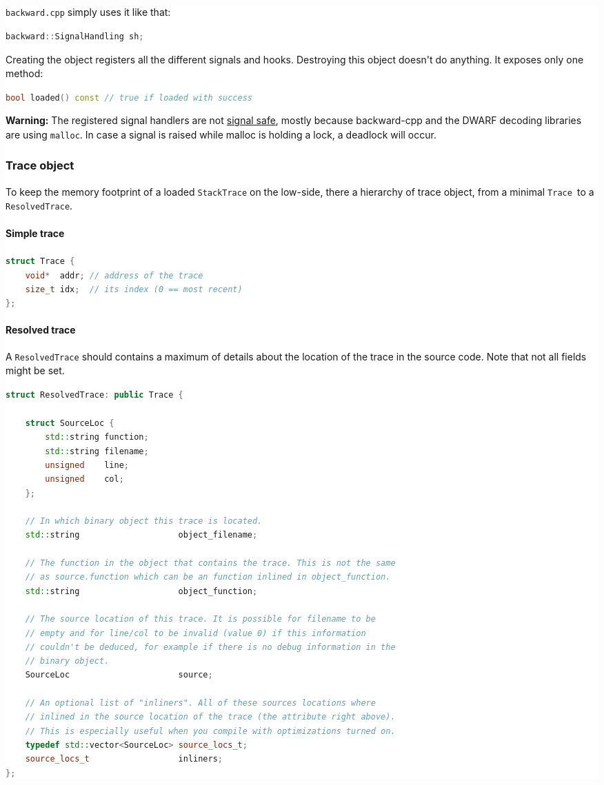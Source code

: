 `backward.cpp` simply uses it like that:

```c++
backward::SignalHandling sh;
```

Creating the object registers all the different signals and hooks. Destroying
this object doesn't do anything. It exposes only one method:

```c++
bool loaded() const // true if loaded with success
```

**Warning:** The registered signal handlers are not
[signal safe](https://www.man7.org/linux/man-pages/man7/signal-safety.7.html),
mostly because backward-cpp and the DWARF decoding libraries are using `malloc`.
In case a signal is raised while malloc is holding a lock, a deadlock will
occur.

### Trace object

To keep the memory footprint of a loaded `StackTrace` on the low-side, there a
hierarchy of trace object, from a minimal `Trace `to a `ResolvedTrace`.

#### Simple trace

```c++
struct Trace {
	void*  addr; // address of the trace
	size_t idx;  // its index (0 == most recent)
};
```

#### Resolved trace

A `ResolvedTrace` should contains a maximum of details about the location of
the trace in the source code. Note that not all fields might be set.

```c++
struct ResolvedTrace: public Trace {

	struct SourceLoc {
		std::string function;
		std::string filename;
		unsigned    line;
		unsigned    col;
	};

	// In which binary object this trace is located.
	std::string                    object_filename;

	// The function in the object that contains the trace. This is not the same
	// as source.function which can be an function inlined in object_function.
	std::string                    object_function;

	// The source location of this trace. It is possible for filename to be
	// empty and for line/col to be invalid (value 0) if this information
	// couldn't be deduced, for example if there is no debug information in the
	// binary object.
	SourceLoc                      source;

	// An optional list of "inliners". All of these sources locations where
	// inlined in the source location of the trace (the attribute right above).
	// This is especially useful when you compile with optimizations turned on.
	typedef std::vector<SourceLoc> source_locs_t;
	source_locs_t                  inliners;
};
```
